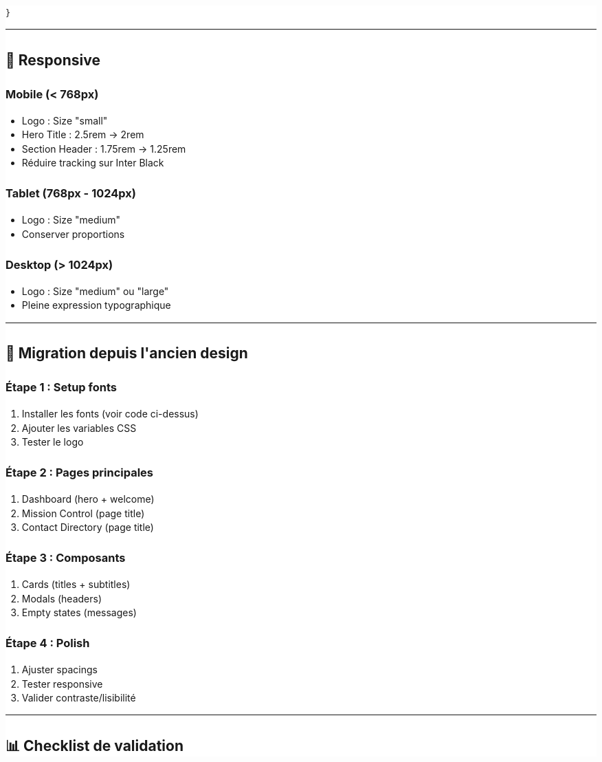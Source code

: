 ```css
}
```

---

## 📱 Responsive

### Mobile (< 768px)
- Logo : Size "small"
- Hero Title : 2.5rem → 2rem
- Section Header : 1.75rem → 1.25rem
- Réduire tracking sur Inter Black

### Tablet (768px - 1024px)
- Logo : Size "medium"
- Conserver proportions

### Desktop (> 1024px)
- Logo : Size "medium" ou "large"
- Pleine expression typographique

---

## 🚀 Migration depuis l'ancien design

### Étape 1 : Setup fonts
1. Installer les fonts (voir code ci-dessus)
2. Ajouter les variables CSS
3. Tester le logo

### Étape 2 : Pages principales
1. Dashboard (hero + welcome)
2. Mission Control (page title)
3. Contact Directory (page title)

### Étape 3 : Composants
1. Cards (titles + subtitles)
2. Modals (headers)
3. Empty states (messages)

### Étape 4 : Polish
1. Ajuster spacings
2. Tester responsive
3. Valider contraste/lisibilité

---

## 📊 Checklist de validation
